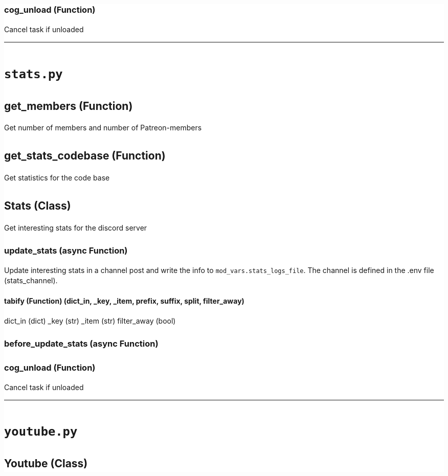### cog_unload (Function)

Cancel task if unloaded



---

# `stats.py`

## get_members (Function)

Get number of members and number of Patreon-members


## get_stats_codebase (Function)

Get statistics for the code base


## Stats (Class)

Get interesting stats for the discord server

### update_stats (async Function)

Update interesting stats in a channel post and write the info to
`mod_vars.stats_logs_file`.
The channel is defined in the .env file (stats_channel).

#### tabify (Function) (dict_in, _key, _item, prefix, suffix, split, filter_away)

dict_in    	(dict) 
_key       	(str) 
_item      	(str) 
filter_away	(bool) 



### before_update_stats (async Function)


### cog_unload (Function)

Cancel task if unloaded



---

# `youtube.py`

## Youtube (Class)
